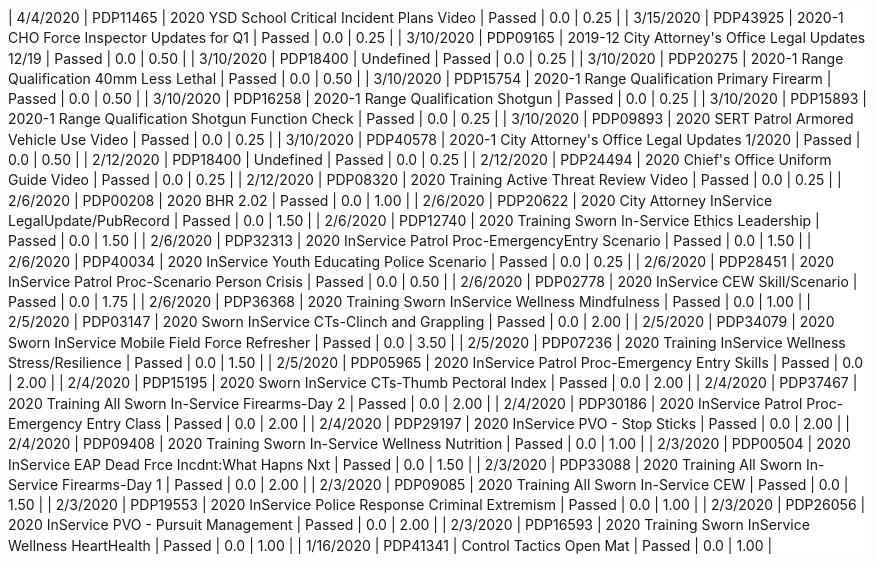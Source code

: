 | 4/4/2020 | PDP11465 | 2020 YSD School Critical Incident Plans Video | Passed | 0.0 | 0.25 |
| 3/15/2020 | PDP43925 | 2020-1 CHO Force Inspector Updates for Q1 | Passed | 0.0 | 0.25 |
| 3/10/2020 | PDP09165 | 2019-12 City Attorney's Office Legal Updates 12/19 | Passed | 0.0 | 0.50 |
| 3/10/2020 | PDP18400 | Undefined | Passed | 0.0 | 0.25 |
| 3/10/2020 | PDP20275 | 2020-1 Range Qualification 40mm Less Lethal | Passed | 0.0 | 0.50 |
| 3/10/2020 | PDP15754 | 2020-1 Range Qualification Primary Firearm | Passed | 0.0 | 0.50 |
| 3/10/2020 | PDP16258 | 2020-1 Range Qualification Shotgun | Passed | 0.0 | 0.25 |
| 3/10/2020 | PDP15893 | 2020-1 Range Qualification Shotgun Function Check | Passed | 0.0 | 0.25 |
| 3/10/2020 | PDP09893 | 2020 SERT Patrol Armored Vehicle Use Video | Passed | 0.0 | 0.25 |
| 3/10/2020 | PDP40578 | 2020-1 City Attorney's Office Legal Updates 1/2020 | Passed | 0.0 | 0.50 |
| 2/12/2020 | PDP18400 | Undefined | Passed | 0.0 | 0.25 |
| 2/12/2020 | PDP24494 | 2020 Chief's Office Uniform Guide Video | Passed | 0.0 | 0.25 |
| 2/12/2020 | PDP08320 | 2020 Training Active Threat Review Video | Passed | 0.0 | 0.25 |
| 2/6/2020 | PDP00208 | 2020 BHR 2.02 | Passed | 0.0 | 1.00 |
| 2/6/2020 | PDP20622 | 2020 City Attorney InService LegalUpdate/PubRecord | Passed | 0.0 | 1.50 |
| 2/6/2020 | PDP12740 | 2020 Training Sworn In-Service Ethics  Leadership | Passed | 0.0 | 1.50 |
| 2/6/2020 | PDP32313 | 2020 InService Patrol Proc-EmergencyEntry Scenario | Passed | 0.0 | 1.50 |
| 2/6/2020 | PDP40034 | 2020 InService Youth Educating Police Scenario | Passed | 0.0 | 0.25 |
| 2/6/2020 | PDP28451 | 2020 InService Patrol Proc-Scenario Person Crisis | Passed | 0.0 | 0.50 |
| 2/6/2020 | PDP02778 | 2020 InService CEW Skill/Scenario | Passed | 0.0 | 1.75 |
| 2/6/2020 | PDP36368 | 2020 Training Sworn InService Wellness Mindfulness | Passed | 0.0 | 1.00 |
| 2/5/2020 | PDP03147 | 2020 Sworn InService CTs-Clinch and Grappling | Passed | 0.0 | 2.00 |
| 2/5/2020 | PDP34079 | 2020 Sworn InService Mobile Field Force Refresher | Passed | 0.0 | 3.50 |
| 2/5/2020 | PDP07236 | 2020 Training InService Wellness Stress/Resilience | Passed | 0.0 | 1.50 |
| 2/5/2020 | PDP05965 | 2020 InService Patrol Proc-Emergency Entry Skills | Passed | 0.0 | 2.00 |
| 2/4/2020 | PDP15195 | 2020 Sworn InService CTs-Thumb Pectoral Index | Passed | 0.0 | 2.00 |
| 2/4/2020 | PDP37467 | 2020 Training All Sworn In-Service Firearms-Day 2 | Passed | 0.0 | 2.00 |
| 2/4/2020 | PDP30186 | 2020 InService Patrol Proc-Emergency Entry Class | Passed | 0.0 | 2.00 |
| 2/4/2020 | PDP29197 | 2020 InService PVO - Stop Sticks | Passed | 0.0 | 2.00 |
| 2/4/2020 | PDP09408 | 2020 Training Sworn In-Service Wellness Nutrition | Passed | 0.0 | 1.00 |
| 2/3/2020 | PDP00504 | 2020 InService EAP Dead Frce Incdnt:What Hapns Nxt | Passed | 0.0 | 1.50 |
| 2/3/2020 | PDP33088 | 2020 Training All Sworn In-Service Firearms-Day 1 | Passed | 0.0 | 2.00 |
| 2/3/2020 | PDP09085 | 2020 Training All Sworn In-Service CEW | Passed | 0.0 | 1.50 |
| 2/3/2020 | PDP19553 | 2020 InService Police Response Criminal Extremism | Passed | 0.0 | 1.00 |
| 2/3/2020 | PDP26056 | 2020 InService PVO - Pursuit Management | Passed | 0.0 | 2.00 |
| 2/3/2020 | PDP16593 | 2020 Training Sworn InService Wellness HeartHealth | Passed | 0.0 | 1.00 |
| 1/16/2020 | PDP41341 | Control Tactics Open Mat | Passed | 0.0 | 1.00 |